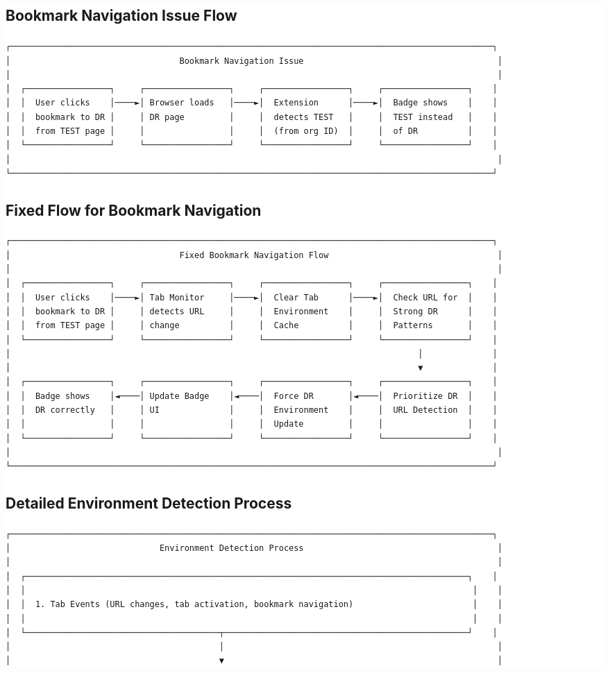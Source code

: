 ## Bookmark Navigation Issue Flow

```
┌─────────────────────────────────────────────────────────────────────────────────────────────────┐
│                                  Bookmark Navigation Issue                                       │
│                                                                                                  │
│  ┌─────────────────┐     ┌─────────────────┐     ┌─────────────────┐     ┌─────────────────┐    │
│  │  User clicks    │────►│ Browser loads   │────►│  Extension      │────►│  Badge shows    │    │
│  │  bookmark to DR │     │ DR page         │     │  detects TEST   │     │  TEST instead   │    │
│  │  from TEST page │     │                 │     │  (from org ID)  │     │  of DR          │    │
│  └─────────────────┘     └─────────────────┘     └─────────────────┘     └─────────────────┘    │
│                                                                                                  │
└─────────────────────────────────────────────────────────────────────────────────────────────────┘
```

## Fixed Flow for Bookmark Navigation

```
┌─────────────────────────────────────────────────────────────────────────────────────────────────┐
│                                  Fixed Bookmark Navigation Flow                                  │
│                                                                                                  │
│  ┌─────────────────┐     ┌─────────────────┐     ┌─────────────────┐     ┌─────────────────┐    │
│  │  User clicks    │────►│ Tab Monitor     │────►│  Clear Tab      │────►│  Check URL for  │    │
│  │  bookmark to DR │     │ detects URL     │     │  Environment    │     │  Strong DR      │    │
│  │  from TEST page │     │ change          │     │  Cache          │     │  Patterns       │    │
│  └─────────────────┘     └─────────────────┘     └─────────────────┘     └─────────────────┘    │
│                                                                                  │              │
│                                                                                  ▼              │
│  ┌─────────────────┐     ┌─────────────────┐     ┌─────────────────┐     ┌─────────────────┐    │
│  │  Badge shows    │◄────│ Update Badge    │◄────│  Force DR       │◄────│  Prioritize DR  │    │
│  │  DR correctly   │     │ UI              │     │  Environment    │     │  URL Detection  │    │
│  │                 │     │                 │     │  Update         │     │                 │    │
│  └─────────────────┘     └─────────────────┘     └─────────────────┘     └─────────────────┘    │
│                                                                                                  │
└─────────────────────────────────────────────────────────────────────────────────────────────────┘
```

## Detailed Environment Detection Process

```
┌─────────────────────────────────────────────────────────────────────────────────────────────────┐
│                              Environment Detection Process                                       │
│                                                                                                  │
│  ┌─────────────────────────────────────────────────────────────────────────────────────────┐    │
│  │                                                                                          │    │
│  │  1. Tab Events (URL changes, tab activation, bookmark navigation)                        │    │
│  │                                                                                          │    │
│  └───────────────────────────────────────┬─────────────────────────────────────────────────┘    │
│                                          │                                                       │
│                                          ▼                                                       │
```